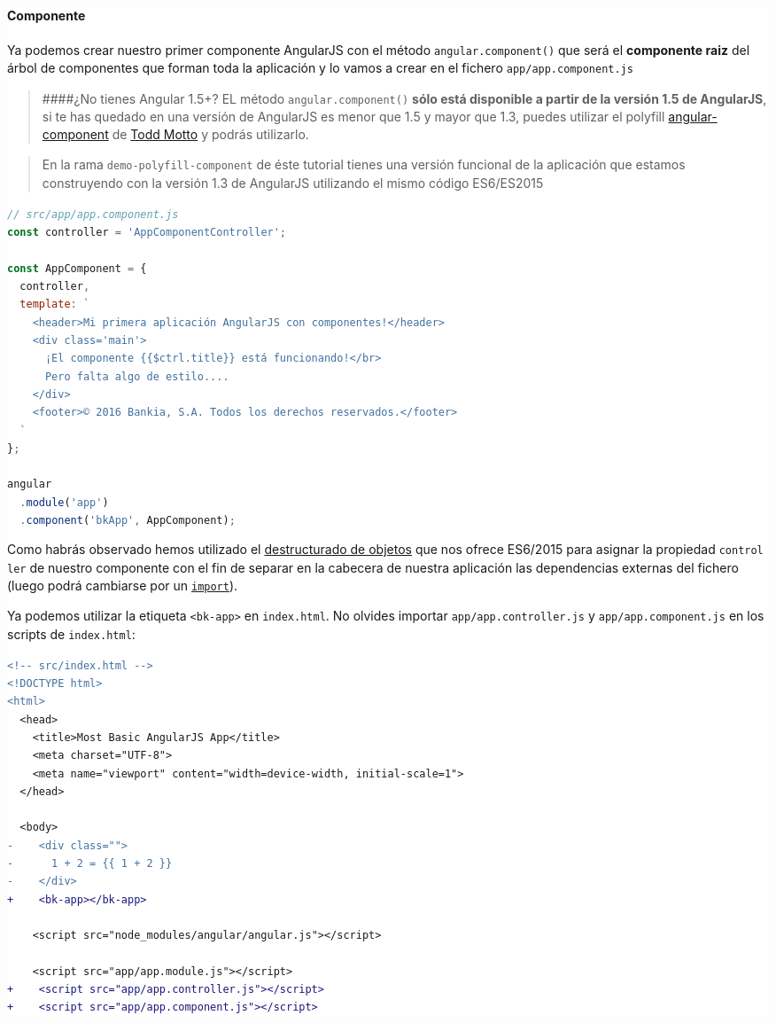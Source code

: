 #### Componente

Ya podemos crear nuestro primer componente AngularJS con el método `angular.component()` que será el **componente raiz** del árbol de componentes que forman toda la aplicación y lo vamos a crear en el fichero `app/app.component.js`

> ####¿No tienes Angular 1.5+?
EL método `angular.component()` **sólo está disponible a partir de la versión 1.5 de AngularJS**, si te has quedado en una versión de AngularJS es menor que 1.5 y mayor que 1.3, puedes utilizar el polyfill [angular-component](https://github.com/toddmotto/angular-component) de [Todd Motto](https://toddmotto.com/) y podrás utilizarlo.

>En la rama `demo-polyfill-component` de éste tutorial tienes una versión funcional de la aplicación que estamos construyendo con la versión 1.3 de AngularJS  utilizando el mismo código ES6/ES2015

```javascript
// src/app/app.component.js
const controller = 'AppComponentController';

const AppComponent = {
  controller,
  template: `
    <header>Mi primera aplicación AngularJS con componentes!</header>
    <div class='main'>
      ¡El componente {{$ctrl.title}} está funcionando!</br>
      Pero falta algo de estilo....
    </div>
    <footer>© 2016 Bankia, S.A. Todos los derechos reservados.</footer>
  `
};

angular
  .module('app')
  .component('bkApp', AppComponent);

```

Como habrás observado hemos utilizado el [destructurado de objetos](https://developer.mozilla.org/es/docs/Web/JavaScript/Referencia/Operadores/Destructuring_assignment) que nos ofrece ES6/2015 para asignar la propiedad `controller` de nuestro componente con el fin de separar en la cabecera de nuestra aplicación las dependencias externas del fichero (luego podrá cambiarse por un [`import`](#import-controller)).

Ya podemos utilizar la etiqueta `<bk-app>` en `index.html`. No olvides importar `app/app.controller.js` y `app/app.component.js` en los scripts de `index.html`:

```diff
<!-- src/index.html -->
<!DOCTYPE html>
<html>
  <head>
    <title>Most Basic AngularJS App</title>
    <meta charset="UTF-8">
    <meta name="viewport" content="width=device-width, initial-scale=1">
  </head>

  <body>
-    <div class="">
-      1 + 2 = {{ 1 + 2 }}
-    </div>
+    <bk-app></bk-app>

    <script src="node_modules/angular/angular.js"></script>

    <script src="app/app.module.js"></script>
+    <script src="app/app.controller.js"></script>
+    <script src="app/app.component.js"></script>
```